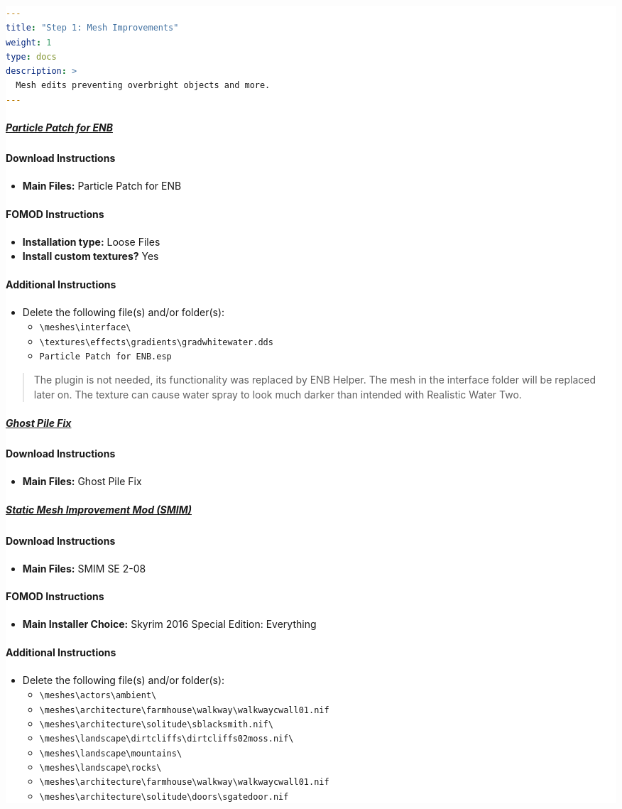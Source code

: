 ```yaml
---
title: "Step 1: Mesh Improvements"
weight: 1
type: docs
description: >
  Mesh edits preventing overbright objects and more.
---
```


##### [Particle Patch for ENB](https://www.nexusmods.com/skyrimspecialedition/mods/65720?tab=files)

#### Download Instructions

- **Main Files:** Particle Patch for ENB

#### FOMOD Instructions

- **Installation type:** Loose Files
- **Install custom textures?** Yes

#### Additional Instructions

- Delete the following file(s) and/or folder(s):
  - `\meshes\interface\`
  - `\textures\effects\gradients\gradwhitewater.dds`
  - `Particle Patch for ENB.esp`

> The plugin is not needed, its functionality was replaced by ENB Helper. The mesh in the interface folder will be replaced later on. The texture can cause water spray to look much darker than intended with Realistic Water Two.

##### [Ghost Pile Fix](https://www.nexusmods.com/skyrimspecialedition/mods/67841?tab=files)

#### Download Instructions

- **Main Files:** Ghost Pile Fix

##### [Static Mesh Improvement Mod (SMIM)](https://www.nexusmods.com/skyrimspecialedition/mods/659?tab=files)

#### Download Instructions

- **Main Files:** SMIM SE 2-08

#### FOMOD Instructions

- **Main Installer Choice:** Skyrim 2016 Special Edition: Everything

#### Additional Instructions

- Delete the following file(s) and/or folder(s):
  - `\meshes\actors\ambient\`
  - `\meshes\architecture\farmhouse\walkway\walkwaycwall01.nif`
  - `\meshes\architecture\solitude\sblacksmith.nif\`
  - `\meshes\landscape\dirtcliffs\dirtcliffs02moss.nif\`
  - `\meshes\landscape\mountains\`
  - `\meshes\landscape\rocks\`
  - `\meshes\architecture\farmhouse\walkway\walkwaycwall01.nif`
  - `\meshes\architecture\solitude\doors\sgatedoor.nif`
